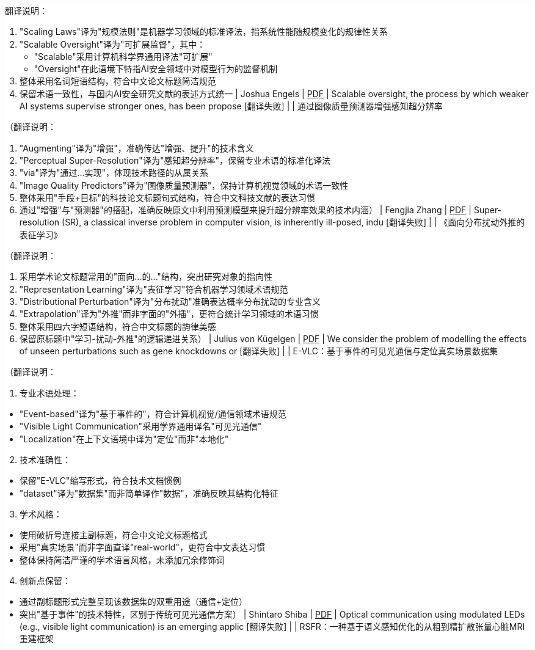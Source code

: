 翻译说明：
1. "Scaling Laws"译为"规模法则"是机器学习领域的标准译法，指系统性能随规模变化的规律性关系
2. "Scalable Oversight"译为"可扩展监督"，其中：
   - "Scalable"采用计算机科学界通用译法"可扩展"
   - "Oversight"在此语境下特指AI安全领域中对模型行为的监督机制
3. 整体采用名词短语结构，符合中文论文标题简洁规范
4. 保留术语一致性，与国内AI安全研究文献的表述方式统一 | Joshua Engels | [PDF](http://arxiv.org/pdf/2504.18530v1) | Scalable oversight, the process by which weaker AI systems supervise stronger
ones, has been propose [翻译失败] |
| 通过图像质量预测器增强感知超分辨率

（翻译说明：
1. "Augmenting"译为"增强"，准确传达"增强、提升"的技术含义
2. "Perceptual Super-Resolution"译为"感知超分辨率"，保留专业术语的标准化译法
3. "via"译为"通过...实现"，体现技术路径的从属关系
4. "Image Quality Predictors"译为"图像质量预测器"，保持计算机视觉领域的术语一致性
5. 整体采用"手段+目标"的科技论文标题句式结构，符合中文科技文献的表达习惯
6. 通过"增强"与"预测器"的搭配，准确反映原文中利用预测模型来提升超分辨率效果的技术内涵） | Fengjia Zhang | [PDF](http://arxiv.org/pdf/2504.18524v1) | Super-resolution (SR), a classical inverse problem in computer vision, is
inherently ill-posed, indu [翻译失败] |
| 《面向分布扰动外推的表征学习》

（翻译说明：
1. 采用学术论文标题常用的"面向...的..."结构，突出研究对象的指向性
2. "Representation Learning"译为"表征学习"符合机器学习领域术语规范
3. "Distributional Perturbation"译为"分布扰动"准确表达概率分布扰动的专业含义
4. "Extrapolation"译为"外推"而非字面的"外插"，更符合统计学习领域的术语习惯
5. 整体采用四六字短语结构，符合中文标题的韵律美感
6. 保留原标题中"学习-扰动-外推"的逻辑递进关系） | Julius von Kügelgen | [PDF](http://arxiv.org/pdf/2504.18522v1) | We consider the problem of modelling the effects of unseen perturbations such
as gene knockdowns or  [翻译失败] |
| E-VLC：基于事件的可见光通信与定位真实场景数据集

（翻译说明：
1. 专业术语处理：
- "Event-based"译为"基于事件的"，符合计算机视觉/通信领域术语规范
- "Visible Light Communication"采用学界通用译名"可见光通信"
- "Localization"在上下文语境中译为"定位"而非"本地化"

2. 技术准确性：
- 保留"E-VLC"缩写形式，符合技术文档惯例
- "dataset"译为"数据集"而非简单译作"数据"，准确反映其结构化特征

3. 学术风格：
- 使用破折号连接主副标题，符合中文论文标题格式
- 采用"真实场景"而非字面直译"real-world"，更符合中文表达习惯
- 整体保持简洁严谨的学术语言风格，未添加冗余修饰词

4. 创新点保留：
- 通过副标题形式完整呈现该数据集的双重用途（通信+定位）
- 突出"基于事件"的技术特性，区别于传统可见光通信方案） | Shintaro Shiba | [PDF](http://arxiv.org/pdf/2504.18521v1) | Optical communication using modulated LEDs (e.g., visible light
communication) is an emerging applic [翻译失败] |
| RSFR：一种基于语义感知优化的从粗到精扩散张量心脏MRI重建框架
